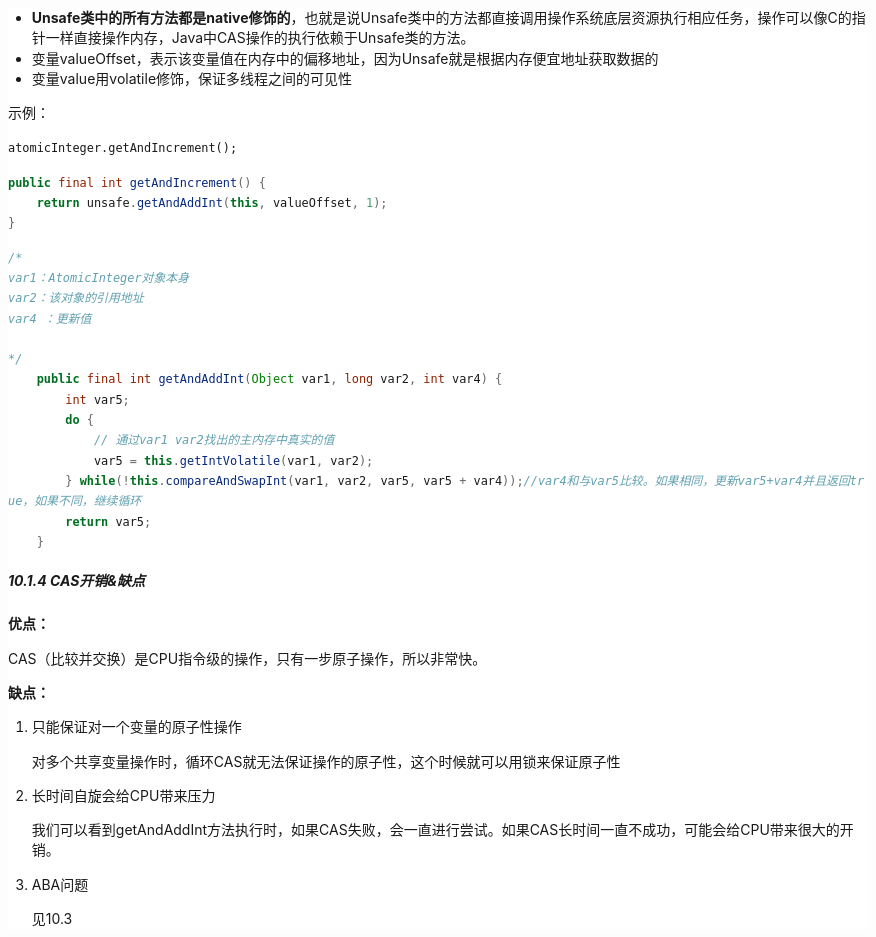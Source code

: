 - **Unsafe类中的所有方法都是native修饰的**，也就是说Unsafe类中的方法都直接调用操作系统底层资源执行相应任务，操作可以像C的指针一样直接操作内存，Java中CAS操作的执行依赖于Unsafe类的方法。
- 变量valueOffset，表示该变量值在内存中的偏移地址，因为Unsafe就是根据内存便宜地址获取数据的
- 变量value用volatile修饰，保证多线程之间的可见性



示例：

`atomicInteger.getAndIncrement();`

```java
public final int getAndIncrement() {
    return unsafe.getAndAddInt(this, valueOffset, 1);
}
```





```java
/*
var1：AtomicInteger对象本身
var2：该对象的引用地址
var4 ：更新值

*/
    public final int getAndAddInt(Object var1, long var2, int var4) {
        int var5;
        do {
            // 通过var1 var2找出的主内存中真实的值
            var5 = this.getIntVolatile(var1, var2);
        } while(!this.compareAndSwapInt(var1, var2, var5, var5 + var4));//var4和与var5比较。如果相同，更新var5+var4并且返回true，如果不同，继续循环
        return var5;
    }
```



##### 10.1.4 CAS开销&缺点

**优点：**

CAS（比较并交换）是CPU指令级的操作，只有一步原子操作，所以非常快。 

**缺点：**

1. 只能保证对一个变量的原子性操作

   对多个共享变量操作时，循环CAS就无法保证操作的原子性，这个时候就可以用锁来保证原子性

2. 长时间自旋会给CPU带来压力

   我们可以看到getAndAddInt方法执行时，如果CAS失败，会一直进行尝试。如果CAS长时间一直不成功，可能会给CPU带来很大的开销。

3. ABA问题

   见10.3

